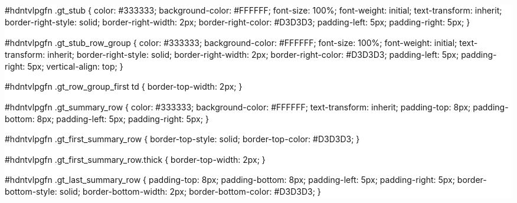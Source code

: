 #hdntvlpgfn .gt_stub {
  color: #333333;
  background-color: #FFFFFF;
  font-size: 100%;
  font-weight: initial;
  text-transform: inherit;
  border-right-style: solid;
  border-right-width: 2px;
  border-right-color: #D3D3D3;
  padding-left: 5px;
  padding-right: 5px;
}

#hdntvlpgfn .gt_stub_row_group {
  color: #333333;
  background-color: #FFFFFF;
  font-size: 100%;
  font-weight: initial;
  text-transform: inherit;
  border-right-style: solid;
  border-right-width: 2px;
  border-right-color: #D3D3D3;
  padding-left: 5px;
  padding-right: 5px;
  vertical-align: top;
}

#hdntvlpgfn .gt_row_group_first td {
  border-top-width: 2px;
}

#hdntvlpgfn .gt_summary_row {
  color: #333333;
  background-color: #FFFFFF;
  text-transform: inherit;
  padding-top: 8px;
  padding-bottom: 8px;
  padding-left: 5px;
  padding-right: 5px;
}

#hdntvlpgfn .gt_first_summary_row {
  border-top-style: solid;
  border-top-color: #D3D3D3;
}

#hdntvlpgfn .gt_first_summary_row.thick {
  border-top-width: 2px;
}

#hdntvlpgfn .gt_last_summary_row {
  padding-top: 8px;
  padding-bottom: 8px;
  padding-left: 5px;
  padding-right: 5px;
  border-bottom-style: solid;
  border-bottom-width: 2px;
  border-bottom-color: #D3D3D3;
}
